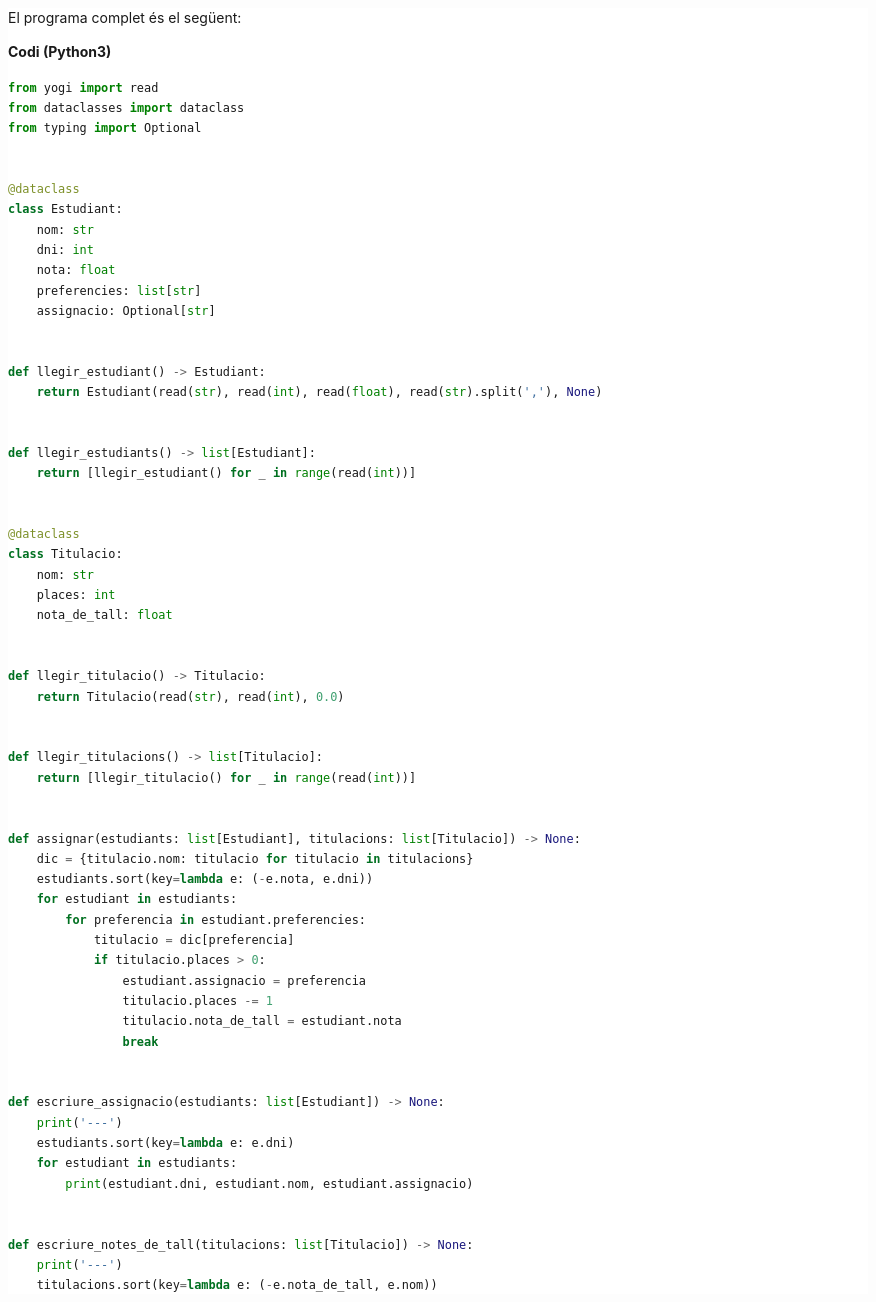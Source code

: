 
El programa complet és el següent:

<b>Codi (Python3)</b>
```python
from yogi import read
from dataclasses import dataclass
from typing import Optional


@dataclass
class Estudiant:
    nom: str
    dni: int
    nota: float
    preferencies: list[str]
    assignacio: Optional[str]


def llegir_estudiant() -> Estudiant:
    return Estudiant(read(str), read(int), read(float), read(str).split(','), None)


def llegir_estudiants() -> list[Estudiant]:
    return [llegir_estudiant() for _ in range(read(int))]


@dataclass
class Titulacio:
    nom: str
    places: int
    nota_de_tall: float


def llegir_titulacio() -> Titulacio:
    return Titulacio(read(str), read(int), 0.0)


def llegir_titulacions() -> list[Titulacio]:
    return [llegir_titulacio() for _ in range(read(int))]


def assignar(estudiants: list[Estudiant], titulacions: list[Titulacio]) -> None:
    dic = {titulacio.nom: titulacio for titulacio in titulacions}
    estudiants.sort(key=lambda e: (-e.nota, e.dni))
    for estudiant in estudiants:
        for preferencia in estudiant.preferencies:
            titulacio = dic[preferencia]
            if titulacio.places > 0:
                estudiant.assignacio = preferencia
                titulacio.places -= 1
                titulacio.nota_de_tall = estudiant.nota
                break   


def escriure_assignacio(estudiants: list[Estudiant]) -> None:
    print('---')
    estudiants.sort(key=lambda e: e.dni)
    for estudiant in estudiants:
        print(estudiant.dni, estudiant.nom, estudiant.assignacio)


def escriure_notes_de_tall(titulacions: list[Titulacio]) -> None:
    print('---')
    titulacions.sort(key=lambda e: (-e.nota_de_tall, e.nom))
```